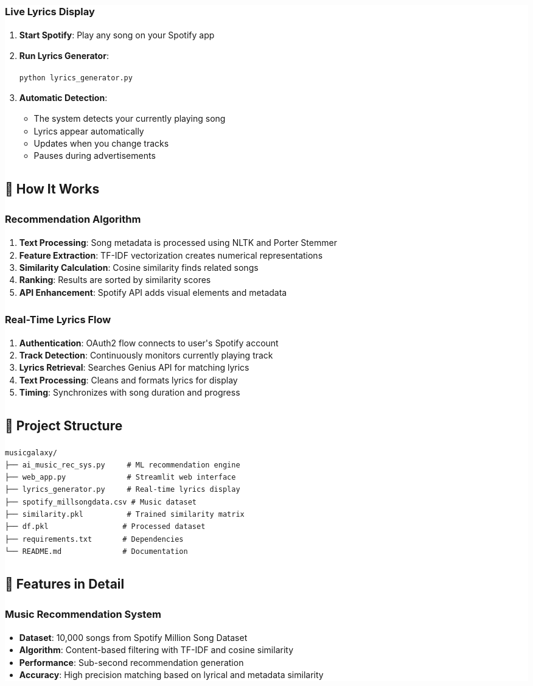 ### Live Lyrics Display

1. **Start Spotify**: Play any song on your Spotify app

2. **Run Lyrics Generator**:
   ```bash
   python lyrics_generator.py
   ```

3. **Automatic Detection**:
   - The system detects your currently playing song
   - Lyrics appear automatically
   - Updates when you change tracks
   - Pauses during advertisements

## 🔧 How It Works

### Recommendation Algorithm

1. **Text Processing**: Song metadata is processed using NLTK and Porter Stemmer
2. **Feature Extraction**: TF-IDF vectorization creates numerical representations
3. **Similarity Calculation**: Cosine similarity finds related songs
4. **Ranking**: Results are sorted by similarity scores
5. **API Enhancement**: Spotify API adds visual elements and metadata

### Real-Time Lyrics Flow

1. **Authentication**: OAuth2 flow connects to user's Spotify account
2. **Track Detection**: Continuously monitors currently playing track
3. **Lyrics Retrieval**: Searches Genius API for matching lyrics
4. **Text Processing**: Cleans and formats lyrics for display
5. **Timing**: Synchronizes with song duration and progress

## 📁 Project Structure

```
musicgalaxy/
├── ai_music_rec_sys.py     # ML recommendation engine
├── web_app.py              # Streamlit web interface
├── lyrics_generator.py     # Real-time lyrics display
├── spotify_millsongdata.csv # Music dataset
├── similarity.pkl          # Trained similarity matrix
├── df.pkl                 # Processed dataset
├── requirements.txt       # Dependencies
└── README.md              # Documentation
```

## 🎨 Features in Detail

### Music Recommendation System
- **Dataset**: 10,000 songs from Spotify Million Song Dataset
- **Algorithm**: Content-based filtering with TF-IDF and cosine similarity
- **Performance**: Sub-second recommendation generation
- **Accuracy**: High precision matching based on lyrical and metadata similarity
